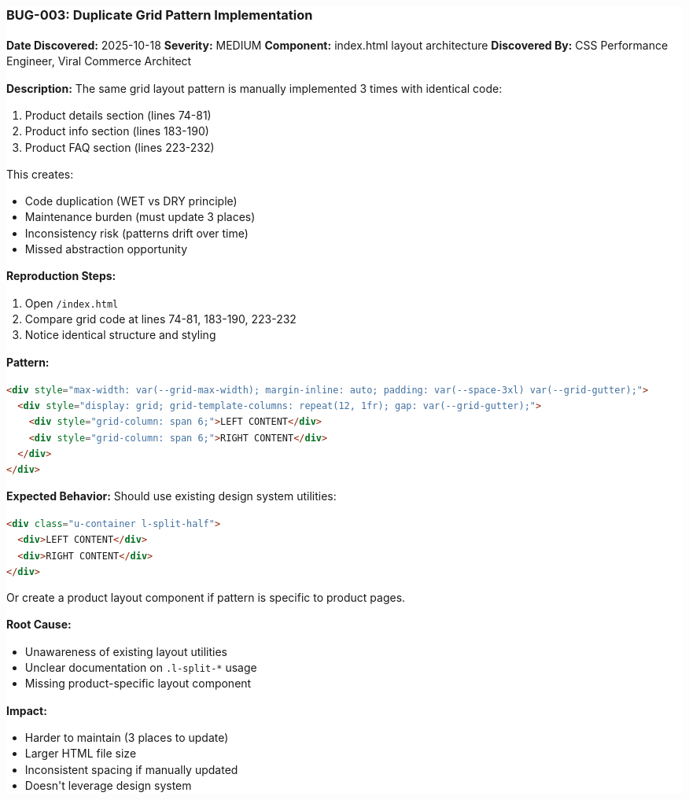 
### BUG-003: Duplicate Grid Pattern Implementation
**Date Discovered:** 2025-10-18
**Severity:** MEDIUM
**Component:** index.html layout architecture
**Discovered By:** CSS Performance Engineer, Viral Commerce Architect

**Description:**
The same grid layout pattern is manually implemented 3 times with identical code:
1. Product details section (lines 74-81)
2. Product info section (lines 183-190)
3. Product FAQ section (lines 223-232)

This creates:
- Code duplication (WET vs DRY principle)
- Maintenance burden (must update 3 places)
- Inconsistency risk (patterns drift over time)
- Missed abstraction opportunity

**Reproduction Steps:**
1. Open `/index.html`
2. Compare grid code at lines 74-81, 183-190, 223-232
3. Notice identical structure and styling

**Pattern:**
```html
<div style="max-width: var(--grid-max-width); margin-inline: auto; padding: var(--space-3xl) var(--grid-gutter);">
  <div style="display: grid; grid-template-columns: repeat(12, 1fr); gap: var(--grid-gutter);">
    <div style="grid-column: span 6;">LEFT CONTENT</div>
    <div style="grid-column: span 6;">RIGHT CONTENT</div>
  </div>
</div>
```

**Expected Behavior:**
Should use existing design system utilities:
```html
<div class="u-container l-split-half">
  <div>LEFT CONTENT</div>
  <div>RIGHT CONTENT</div>
</div>
```

Or create a product layout component if pattern is specific to product pages.

**Root Cause:**
- Unawareness of existing layout utilities
- Unclear documentation on `.l-split-*` usage
- Missing product-specific layout component

**Impact:**
- Harder to maintain (3 places to update)
- Larger HTML file size
- Inconsistent spacing if manually updated
- Doesn't leverage design system

